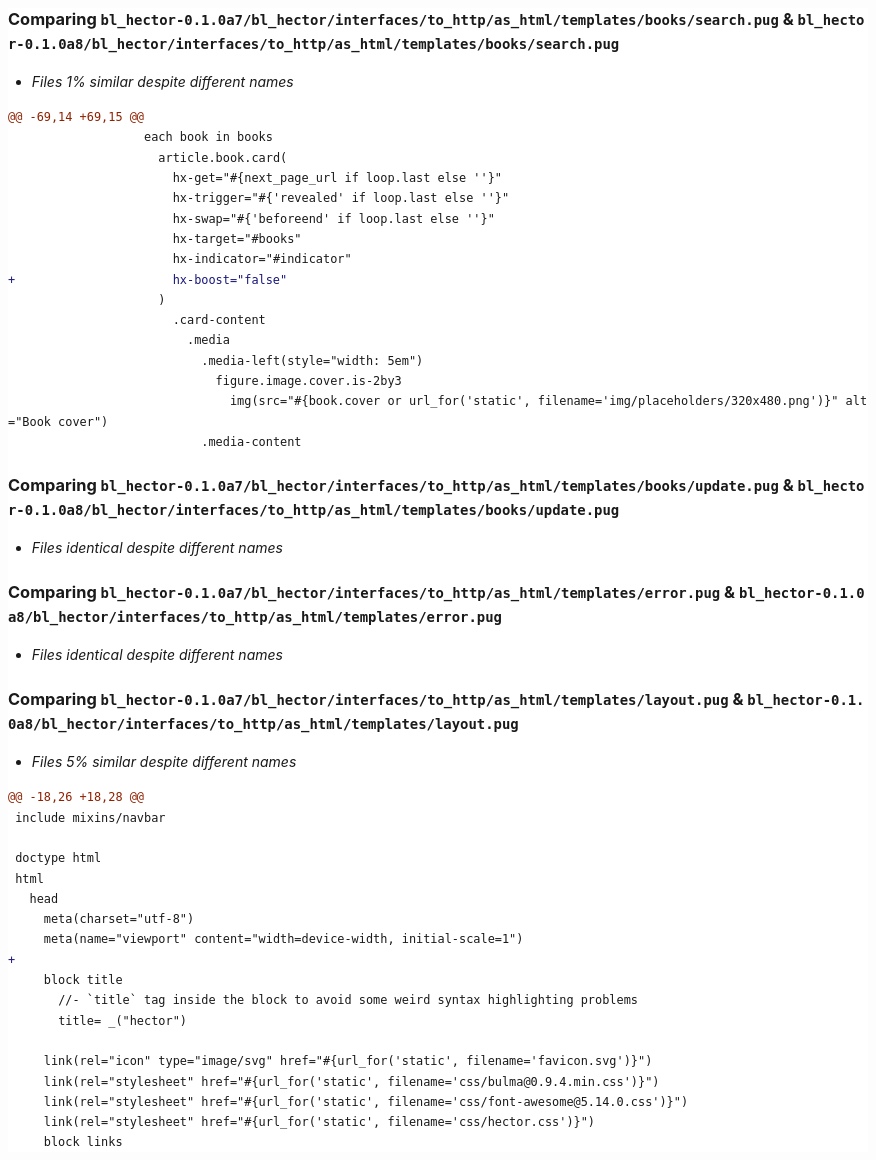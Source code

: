 ### Comparing `bl_hector-0.1.0a7/bl_hector/interfaces/to_http/as_html/templates/books/search.pug` & `bl_hector-0.1.0a8/bl_hector/interfaces/to_http/as_html/templates/books/search.pug`

 * *Files 1% similar despite different names*

```diff
@@ -69,14 +69,15 @@
                   each book in books
                     article.book.card(
                       hx-get="#{next_page_url if loop.last else ''}"
                       hx-trigger="#{'revealed' if loop.last else ''}"
                       hx-swap="#{'beforeend' if loop.last else ''}"
                       hx-target="#books"
                       hx-indicator="#indicator"
+                      hx-boost="false"
                     )
                       .card-content
                         .media
                           .media-left(style="width: 5em")
                             figure.image.cover.is-2by3
                               img(src="#{book.cover or url_for('static', filename='img/placeholders/320x480.png')}" alt="Book cover")
                           .media-content
```

### Comparing `bl_hector-0.1.0a7/bl_hector/interfaces/to_http/as_html/templates/books/update.pug` & `bl_hector-0.1.0a8/bl_hector/interfaces/to_http/as_html/templates/books/update.pug`

 * *Files identical despite different names*

### Comparing `bl_hector-0.1.0a7/bl_hector/interfaces/to_http/as_html/templates/error.pug` & `bl_hector-0.1.0a8/bl_hector/interfaces/to_http/as_html/templates/error.pug`

 * *Files identical despite different names*

### Comparing `bl_hector-0.1.0a7/bl_hector/interfaces/to_http/as_html/templates/layout.pug` & `bl_hector-0.1.0a8/bl_hector/interfaces/to_http/as_html/templates/layout.pug`

 * *Files 5% similar despite different names*

```diff
@@ -18,26 +18,28 @@
 include mixins/navbar
 
 doctype html
 html
   head
     meta(charset="utf-8")
     meta(name="viewport" content="width=device-width, initial-scale=1")
+
     block title
       //- `title` tag inside the block to avoid some weird syntax highlighting problems
       title= _("hector")
 
     link(rel="icon" type="image/svg" href="#{url_for('static', filename='favicon.svg')}")
     link(rel="stylesheet" href="#{url_for('static', filename='css/bulma@0.9.4.min.css')}")
     link(rel="stylesheet" href="#{url_for('static', filename='css/font-awesome@5.14.0.css')}")
     link(rel="stylesheet" href="#{url_for('static', filename='css/hector.css')}")
     block links
```